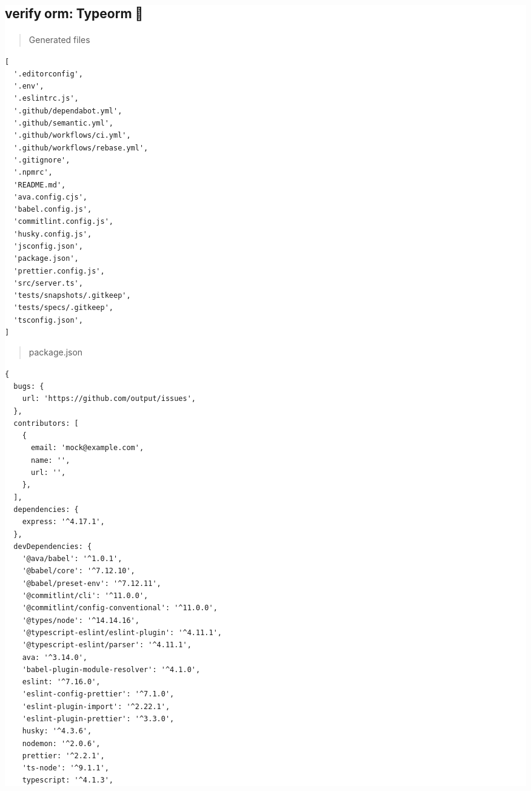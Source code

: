 ## verify orm: Typeorm 🐘

> Generated files

    [
      '.editorconfig',
      '.env',
      '.eslintrc.js',
      '.github/dependabot.yml',
      '.github/semantic.yml',
      '.github/workflows/ci.yml',
      '.github/workflows/rebase.yml',
      '.gitignore',
      '.npmrc',
      'README.md',
      'ava.config.cjs',
      'babel.config.js',
      'commitlint.config.js',
      'husky.config.js',
      'jsconfig.json',
      'package.json',
      'prettier.config.js',
      'src/server.ts',
      'tests/snapshots/.gitkeep',
      'tests/specs/.gitkeep',
      'tsconfig.json',
    ]

> package.json

    {
      bugs: {
        url: 'https://github.com/output/issues',
      },
      contributors: [
        {
          email: 'mock@example.com',
          name: '',
          url: '',
        },
      ],
      dependencies: {
        express: '^4.17.1',
      },
      devDependencies: {
        '@ava/babel': '^1.0.1',
        '@babel/core': '^7.12.10',
        '@babel/preset-env': '^7.12.11',
        '@commitlint/cli': '^11.0.0',
        '@commitlint/config-conventional': '^11.0.0',
        '@types/node': '^14.14.16',
        '@typescript-eslint/eslint-plugin': '^4.11.1',
        '@typescript-eslint/parser': '^4.11.1',
        ava: '^3.14.0',
        'babel-plugin-module-resolver': '^4.1.0',
        eslint: '^7.16.0',
        'eslint-config-prettier': '^7.1.0',
        'eslint-plugin-import': '^2.22.1',
        'eslint-plugin-prettier': '^3.3.0',
        husky: '^4.3.6',
        nodemon: '^2.0.6',
        prettier: '^2.2.1',
        'ts-node': '^9.1.1',
        typescript: '^4.1.3',